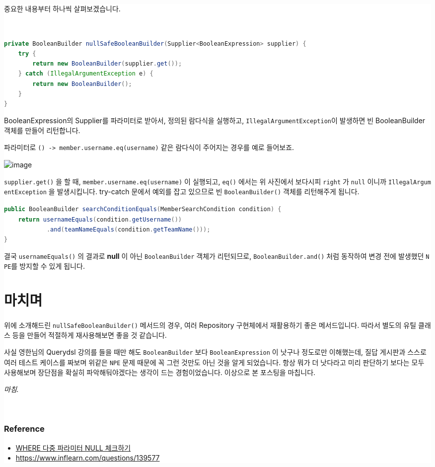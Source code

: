 중요한 내용부터 하나씩 살펴보겠습니다. 

<br>

```java
private BooleanBuilder nullSafeBooleanBuilder(Supplier<BooleanExpression> supplier) {
    try {
        return new BooleanBuilder(supplier.get());
    } catch (IllegalArgumentException e) {
        return new BooleanBuilder();
    }
}
```

BooleanExpression의 Supplier를 파라미터로 받아서, 정의된 람다식을 실행하고, `IllegalArgumentException`이 발생하면 빈 BooleanBuilder 객체를 만들어 리턴합니다. 

파라미터로 `() -> member.username.eq(username)` 같은 람다식이 주어지는 경우를 예로 들어보죠.

![image](https://github.com/haero77/Today-I-Learned/assets/65555299/2223b132-eebb-417c-ba35-7a4d33349dbd)

`supplier.get()` 을 할 때, `member.username.eq(username)` 이 실행되고, `eq()` 에서는 위 사진에서 보다시피 `right` 가 `null` 이니까 `IllegalArgumentException` 을 발생시킵니다. try-catch 문에서 예외를 잡고 있으므로 빈 `BooleanBuilder()` 객체를 리턴해주게 됩니다. 

```java
public BooleanBuilder searchConditionEquals(MemberSearchCondition condition) {
    return usernameEquals(condition.getUsername())
            .and(teamNameEquals(condition.getTeamName()));
}
```

결국 `usernameEquals()` 의 결과로 **null** 이 아닌 `BooleanBuilder` 객체가 리턴되므로, `BooleanBuilder.and()` 처럼 동작하여 변경 전에 발생했던 `NPE`를 방지할 수 있게 됩니다. 



# 마치며

위에 소개해드린 `nullSafeBooleanBuilder()` 메서드의 경우, 여러 Repository 구현체에서 재활용하기 좋은 메서드입니다. 따라서 별도의 유틸 클래스 등을 만들어 적절하게 재사용해보면 좋을 것 같습니다. 

사실 영한님의 Querydsl 강의를 들을 때만 해도 `BooleanBuilder` 보다 `BooleanExpression` 이 낫구나 정도로만 이해했는데, 질답 게시판과 스스로 여러 테스트 케이스를 짜보며 위같은 `NPE` 문제 때문에 꼭 그런 것만도 아닌 것을 알게 되었습니다. 항상 뭐가 더 낫다라고 미리 판단하기 보다는 모두 사용해보며 장단점을 확실히 파악해둬야겠다는 생각이 드는 경험이었습니다. 이상으로 본 포스팅을 마칩니다.

_마침._

<br>



### Reference


- [WHERE 다중 파라미터 NULL 체크하기](https://www.inflearn.com/questions/94056/%EA%B0%95%EC%82%AC%EB%8B%98-where-%EB%8B%A4%EC%A4%91-%ED%8C%8C%EB%9D%BC%EB%AF%B8%ED%84%B0%EB%A5%BC-%EC%9D%B4%EC%9A%A9%ED%95%9C-%EB%8F%99%EC%A0%81-%EC%BF%BC%EB%A6%AC-%EC%82%AC%EC%9A%A9%EC%97%90-%EB%8C%80%ED%95%9C-%EC%A7%88%EB%AC%B8%EC%9E%85%EB%8B%88%EB%8B%A4)
- https://www.inflearn.com/questions/139577